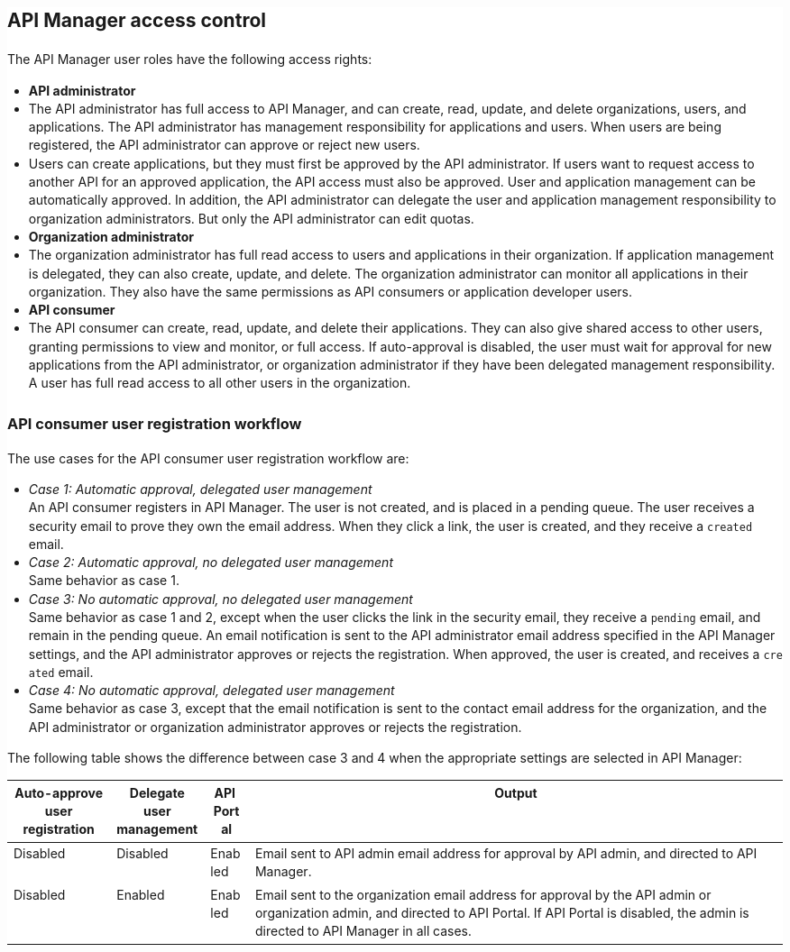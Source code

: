 API Manager access control
--------------------------

The API Manager user roles have the following access rights:

-   **API administrator**
-   The API administrator has full access to API Manager, and can create, read, update, and delete organizations, users, and applications. The API administrator has management responsibility for applications and users. When users are being registered, the API administrator can approve or reject new users.
-   Users can create applications, but they must first be approved by the API administrator. If users want to request access to another API for an approved application, the API access must also be approved. User and application management can be automatically approved. In addition, the API administrator can delegate the user and application management responsibility to organization administrators. But only the API administrator can edit quotas.
-   **Organization administrator**
-   The organization administrator has full read access to users and applications in their organization. If application management is delegated, they can also create, update, and delete. The organization administrator can monitor all applications in their organization. They also have the same permissions as API consumers or application developer users.
-   **API consumer**
-   The API consumer can create, read, update, and delete their applications. They can also give shared access to other users, granting permissions to view and monitor, or full access. If auto-approval is disabled, the user must wait for approval for new applications from the API administrator, or organization administrator if they have been delegated management responsibility. A user has full read access to all other users in the organization.

### API consumer user registration workflow

The use cases for the API consumer user registration workflow are:

-   *Case 1: Automatic approval, delegated user management*\
    An API consumer registers in API Manager. The user is not created, and is placed in a pending queue. The user receives a security email to prove they own the email address. When they click a link, the user is created, and they receive a `created` email.
-   *Case 2: Automatic approval, no delegated user management*\
    Same behavior as case 1.
-   *Case 3: No automatic approval, no delegated user management*\
    Same behavior as case 1 and 2, except when the user clicks the link in the security email, they receive a `pending`
    email, and remain in the pending queue. An email notification is sent to the API administrator email address specified in the API Manager settings, and the API administrator approves or rejects the registration. When approved, the user is created, and receives a `created`
    email.
-   *Case 4: No automatic approval, delegated user management*\
    Same behavior as case 3, except that the email notification is sent to the contact email address for the organization, and the API administrator or organization administrator approves or rejects the registration.

The following table shows the difference between case 3 and 4 when the appropriate settings are selected in API Manager:

| Auto-approve user registration | Delegate user management | API Portal | Output                                                                                                                                                                                                      |
|--------------------------------|--------------------------|------------|-------------------------------------------------------------------------------------------------------------------------------------------------------------------------------------------------------------|
| Disabled                       | Disabled                 | Enabled    | Email sent to API admin email address for approval by API admin, and directed to API Manager.                                                                                                               |
| Disabled                       | Enabled                  | Enabled    | Email sent to the organization email address for approval by the API admin or organization admin, and directed to API Portal. If API Portal is disabled, the admin is directed to API Manager in all cases. |
